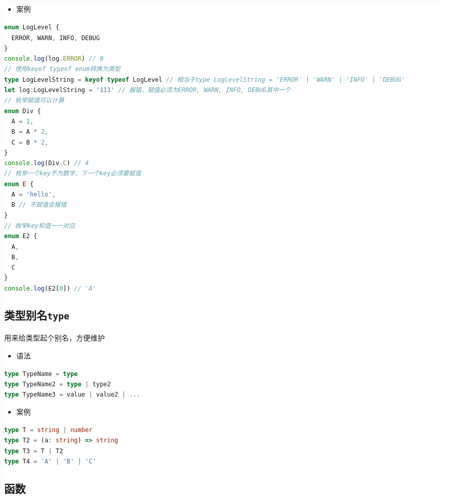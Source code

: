 * 案例

```ts
enum LogLevel {
  ERROR, WARN, INFO, DEBUG
}
console.log(log.ERROR) // 0
// 使用keyof typeof enum转换为类型
type LogLevelString = keyof typeof LogLevel // 相当于type LogLevelString = 'ERROR' | 'WARN' | 'INFO' | 'DEBUG'
let log:LogLevelString = '111' // 报错，赋值必须为ERROR, WARN, INFO, DEBUG其中一个
// 枚举赋值可以计算
enum Div {
  A = 1,
  B = A * 2,
  C = B * 2,
}
console.log(Div.C) // 4
// 枚举一个key不为数字，下一个key必须要赋值
enum E {
  A = 'hello',
  B // 不赋值会报错
}
// 枚举key和值一一对应
enum E2 {
  A,
  B,
  C
}
console.log(E2[0]) // 'A'
```

## 类型别名`type`

用来给类型起个别名，方便维护

* 语法

```ts
type TypeName = type
type TypeName2 = type | type2
type TypeName3 = value | value2 | ...
```

* 案例

```ts
type T = string | number
type T2 = (a: string) => string
type T3 = T | T2
type T4 = 'A' | 'B' | 'C'
```

## 函数


  [propName: string]: type